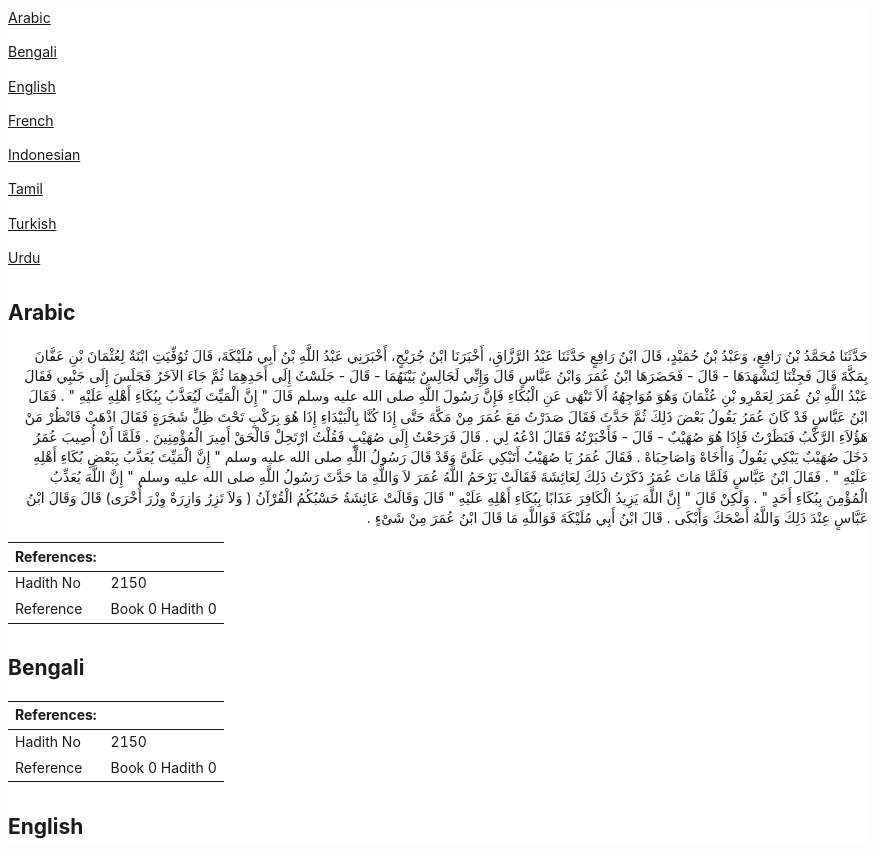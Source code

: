 [Arabic](#arabic)

[Bengali](#bengali)

[English](#english)

[French](#french)

[Indonesian](#indonesian)

[Tamil](#tamil)

[Turkish](#turkish)

[Urdu](#urdu)

## Arabic


<div dir="rtl" lang="ar" style={{fontSize:'larger',backgroundColor:'#f8f9fa',padding:20}}>
حَدَّثَنَا مُحَمَّدُ بْنُ رَافِعٍ، وَعَبْدُ بْنُ حُمَيْدٍ، قَالَ ابْنُ رَافِعٍ حَدَّثَنَا عَبْدُ الرَّزَّاقِ، أَخْبَرَنَا ابْنُ جُرَيْجٍ، أَخْبَرَنِي عَبْدُ اللَّهِ بْنُ أَبِي مُلَيْكَةَ، قَالَ تُوُفِّيَتِ ابْنَةٌ لِعُثْمَانَ بْنِ عَفَّانَ بِمَكَّةَ قَالَ فَجِئْنَا لِنَشْهَدَهَا - قَالَ - فَحَضَرَهَا ابْنُ عُمَرَ وَابْنُ عَبَّاسٍ قَالَ وَإِنِّي لَجَالِسٌ بَيْنَهُمَا - قَالَ - جَلَسْتُ إِلَى أَحَدِهِمَا ثُمَّ جَاءَ الآخَرُ فَجَلَسَ إِلَى جَنْبِي فَقَالَ عَبْدُ اللَّهِ بْنُ عُمَرَ لِعَمْرِو بْنِ عُثْمَانَ وَهُوَ مُوَاجِهُهُ أَلاَ تَنْهَى عَنِ الْبُكَاءِ فَإِنَّ رَسُولَ اللَّهِ صلى الله عليه وسلم قَالَ ‏"‏ إِنَّ الْمَيِّتَ لَيُعَذَّبُ بِبُكَاءِ أَهْلِهِ عَلَيْهِ ‏"‏ ‏.‏ فَقَالَ ابْنُ عَبَّاسٍ قَدْ كَانَ عُمَرُ يَقُولُ بَعْضَ ذَلِكَ ثُمَّ حَدَّثَ فَقَالَ صَدَرْتُ مَعَ عُمَرَ مِنْ مَكَّةَ حَتَّى إِذَا كُنَّا بِالْبَيْدَاءِ إِذَا هُوَ بِرَكْبٍ تَحْتَ ظِلِّ شَجَرَةٍ فَقَالَ اذْهَبْ فَانْظُرْ مَنْ هَؤُلاَءِ الرَّكْبُ فَنَظَرْتُ فَإِذَا هُوَ صُهَيْبٌ - قَالَ - فَأَخْبَرْتُهُ فَقَالَ ادْعُهُ لِي ‏.‏ قَالَ فَرَجَعْتُ إِلَى صُهَيْبٍ فَقُلْتُ ارْتَحِلْ فَالْحَقْ أَمِيرَ الْمُؤْمِنِينَ ‏.‏ فَلَمَّا أَنْ أُصِيبَ عُمَرُ دَخَلَ صُهَيْبٌ يَبْكِي يَقُولُ وَاأَخَاهْ وَاصَاحِبَاهْ ‏.‏ فَقَالَ عُمَرُ يَا صُهَيْبُ أَتَبْكِي عَلَىَّ وَقَدْ قَالَ رَسُولُ اللَّهِ صلى الله عليه وسلم ‏"‏ إِنَّ الْمَيِّتَ يُعَذَّبُ بِبَعْضِ بُكَاءِ أَهْلِهِ عَلَيْهِ ‏"‏ ‏.‏ فَقَالَ ابْنُ عَبَّاسٍ فَلَمَّا مَاتَ عُمَرُ ذَكَرْتُ ذَلِكَ لِعَائِشَةَ فَقَالَتْ يَرْحَمُ اللَّهُ عُمَرَ لاَ وَاللَّهِ مَا حَدَّثَ رَسُولُ اللَّهِ صلى الله عليه وسلم ‏"‏ إِنَّ اللَّهَ يُعَذِّبُ الْمُؤْمِنَ بِبُكَاءِ أَحَدٍ ‏"‏ ‏.‏ وَلَكِنْ قَالَ ‏"‏ إِنَّ اللَّهَ يَزِيدُ الْكَافِرَ عَذَابًا بِبُكَاءِ أَهْلِهِ عَلَيْهِ ‏"‏ قَالَ وَقَالَتْ عَائِشَةُ حَسْبُكُمُ الْقُرْآنُ ‏(‏ وَلاَ تَزِرُ وَازِرَةٌ وِزْرَ أُخْرَى‏)‏ قَالَ وَقَالَ ابْنُ عَبَّاسٍ عِنْدَ ذَلِكَ وَاللَّهُ أَضْحَكَ وَأَبْكَى ‏.‏ قَالَ ابْنُ أَبِي مُلَيْكَةَ فَوَاللَّهِ مَا قَالَ ابْنُ عُمَرَ مِنْ شَىْءٍ ‏.‏
</div>
<div style={{backgroundColor:'#f8f9fa',padding:20, marginBottom: 10}}><table> <thead> <tr> <th>References:</th> <th></th> </tr> </thead> <tbody><tr><td>Hadith No</td><td>2150</td></tr><tr><td>Reference</td><td>Book 0 Hadith 0</td></tr></tbody></table></div>

## Bengali


<div dir="ltr" lang="bn" style={{fontSize:'larger',backgroundColor:'#f8f9fa',padding:20}}>

</div>
<div style={{backgroundColor:'#f8f9fa',padding:20, marginBottom: 10}}><table> <thead> <tr> <th>References:</th> <th></th> </tr> </thead> <tbody><tr><td>Hadith No</td><td>2150</td></tr><tr><td>Reference</td><td>Book 0 Hadith 0</td></tr></tbody></table></div>

## English
